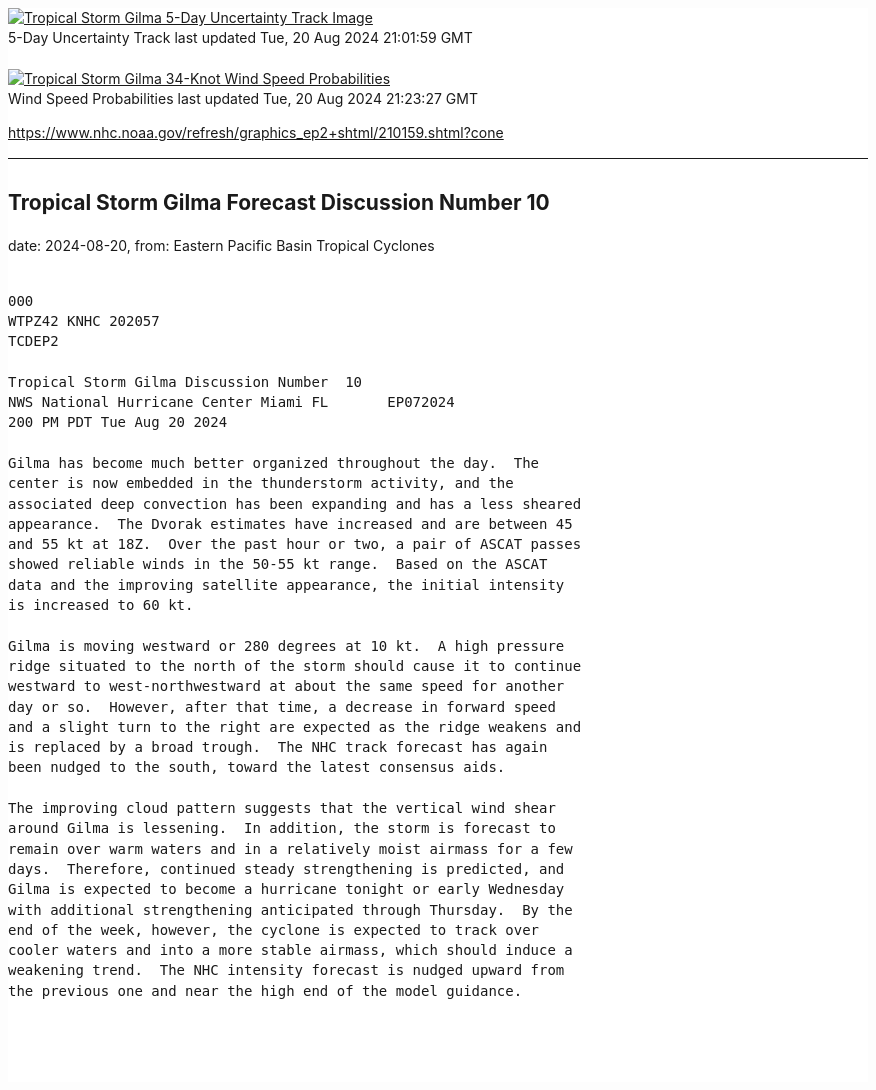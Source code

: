 
<a href="https://www.nhc.noaa.gov/refresh/graphics_ep2+shtml/210159.shtml?cone">
<img src="https://www.nhc.noaa.gov/storm_graphics/EP07/EP072024_5day_cone_with_line_and_wind_sm2.png"
alt="Tropical Storm Gilma 5-Day Uncertainty Track Image"
width="500" height="400" /></a><br/>
5-Day Uncertainty Track last updated Tue, 20 Aug 2024 21:01:59 GMT
<br /><br /><a href="https://www.nhc.noaa.gov/refresh/graphics_ep2+shtml/210159.shtml?tswind120">
<img src="https://www.nhc.noaa.gov/storm_graphics/EP07/EP072024_wind_probs_34_F120_sm2.png"
alt="Tropical Storm Gilma 34-Knot Wind Speed Probabilities"
width="500" height="400" /> </a><br/>
Wind Speed Probabilities last updated Tue, 20 Aug 2024 21:23:27 GMT
 

<https://www.nhc.noaa.gov/refresh/graphics_ep2+shtml/210159.shtml?cone>

---

## Tropical Storm Gilma Forecast Discussion Number 10

date: 2024-08-20, from: Eastern Pacific Basin Tropical Cyclones

<pre>

000
WTPZ42 KNHC 202057
TCDEP2
 
Tropical Storm Gilma Discussion Number  10
NWS National Hurricane Center Miami FL       EP072024
200 PM PDT Tue Aug 20 2024
 
Gilma has become much better organized throughout the day.  The
center is now embedded in the thunderstorm activity, and the
associated deep convection has been expanding and has a less sheared
appearance.  The Dvorak estimates have increased and are between 45
and 55 kt at 18Z.  Over the past hour or two, a pair of ASCAT passes
showed reliable winds in the 50-55 kt range.  Based on the ASCAT
data and the improving satellite appearance, the initial intensity
is increased to 60 kt.
 
Gilma is moving westward or 280 degrees at 10 kt.  A high pressure
ridge situated to the north of the storm should cause it to continue
westward to west-northwestward at about the same speed for another
day or so.  However, after that time, a decrease in forward speed
and a slight turn to the right are expected as the ridge weakens and
is replaced by a broad trough.  The NHC track forecast has again
been nudged to the south, toward the latest consensus aids.
 
The improving cloud pattern suggests that the vertical wind shear
around Gilma is lessening.  In addition, the storm is forecast to
remain over warm waters and in a relatively moist airmass for a few
days.  Therefore, continued steady strengthening is predicted, and
Gilma is expected to become a hurricane tonight or early Wednesday
with additional strengthening anticipated through Thursday.  By the
end of the week, however, the cyclone is expected to track over
cooler waters and into a more stable airmass, which should induce a
weakening trend.  The NHC intensity forecast is nudged upward from
the previous one and near the high end of the model guidance.
 